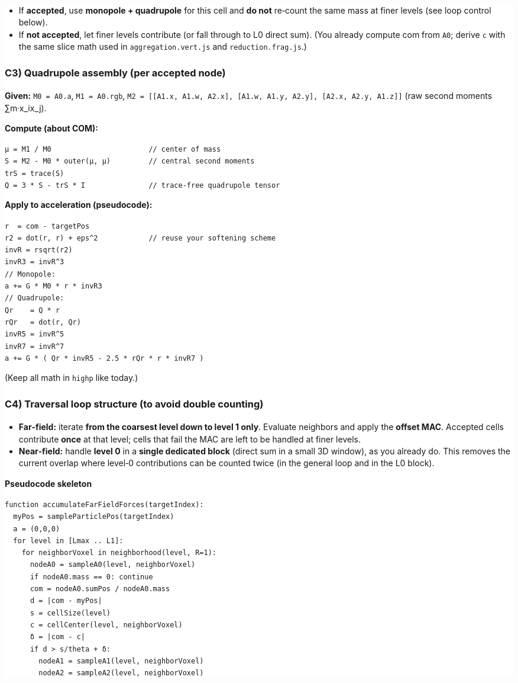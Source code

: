 * If **accepted**, use **monopole + quadrupole** for this cell and **do not** re‑count the same mass at finer levels (see loop control below).
* If **not accepted**, let finer levels contribute (or fall through to L0 direct sum).
  (You already compute com from `A0`; derive `c` with the same slice math used in `aggregation.vert.js` and `reduction.frag.js`.)   

### C3) Quadrupole assembly (per accepted node)

**Given:**
`M0 = A0.a`, `M1 = A0.rgb`,
`M2 = [[A1.x, A1.w, A2.x], [A1.w, A1.y, A2.y], [A2.x, A2.y, A1.z]]` (raw second moments ∑m·x_ix_j).

**Compute (about COM):**

```
μ = M1 / M0                       // center of mass
S = M2 - M0 * outer(μ, μ)         // central second moments
trS = trace(S)
Q = 3 * S - trS * I               // trace-free quadrupole tensor
```

**Apply to acceleration (pseudocode):**

```
r  = com - targetPos
r2 = dot(r, r) + eps^2            // reuse your softening scheme
invR = rsqrt(r2)
invR3 = invR^3
// Monopole:
a += G * M0 * r * invR3
// Quadrupole:
Qr    = Q * r
rQr   = dot(r, Qr)
invR5 = invR^5
invR7 = invR^7
a += G * ( Qr * invR5 - 2.5 * rQr * r * invR7 )
```

(Keep all math in `highp` like today.) 

### C4) Traversal loop structure (to avoid double counting)

* **Far‑field:** iterate **from the coarsest level down to level 1 only**. Evaluate neighbors and apply the **offset MAC**. Accepted cells contribute **once** at that level; cells that fail the MAC are left to be handled at finer levels.
* **Near‑field:** handle **level 0** in a **single dedicated block** (direct sum in a small 3D window), as you already do.
  This removes the current overlap where level‑0 contributions can be counted twice (in the general loop and in the L0 block). 

**Pseudocode skeleton**

```
function accumulateFarFieldForces(targetIndex):
  myPos = sampleParticlePos(targetIndex)
  a = (0,0,0)
  for level in [Lmax .. L1]:
    for neighborVoxel in neighborhood(level, R=1):
      nodeA0 = sampleA0(level, neighborVoxel)
      if nodeA0.mass == 0: continue
      com = nodeA0.sumPos / nodeA0.mass
      d = |com - myPos|
      s = cellSize(level)
      c = cellCenter(level, neighborVoxel)
      δ = |com - c|
      if d > s/theta + δ:
        nodeA1 = sampleA1(level, neighborVoxel)
        nodeA2 = sampleA2(level, neighborVoxel)
```